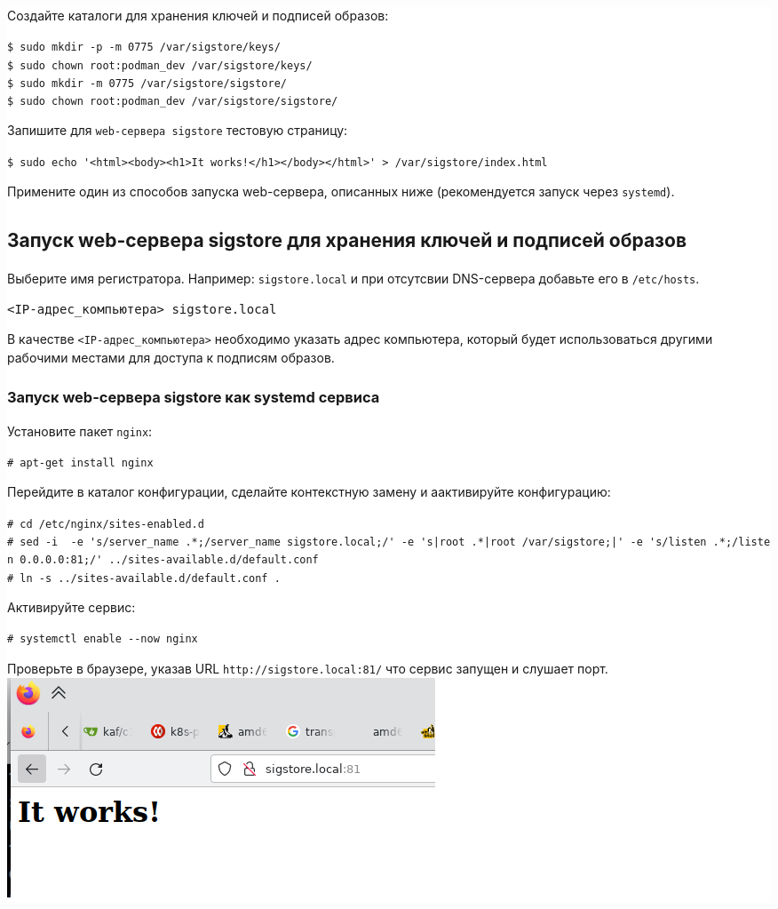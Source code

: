 
Создайте каталоги для хранения ключей и подписей образов:
```console
$ sudo mkdir -p -m 0775 /var/sigstore/keys/
$ sudo chown root:podman_dev /var/sigstore/keys/
$ sudo mkdir -m 0775 /var/sigstore/sigstore/
$ sudo chown root:podman_dev /var/sigstore/sigstore/
```
Запишите для `web-сервера sigstore` тестовую страницу:
```
$ sudo echo '<html><body><h1>It works!</h1></body></html>' > /var/sigstore/index.html
```

Примените один из способов запуска web-сервера, описанных ниже (рекомендуется запуск через `systemd`).

## Запуск web-сервера sigstore для хранения ключей и подписей образов

Выберите имя регистратора. Например: `sigstore.local` и при отсутсвии DNS-сервера добавьте его в `/etc/hosts`.
<pre>
&lt;IP-адрес_компьютера&gt; sigstore.local
</pre>
В качестве `<IP-адрес_компьютера>` необходимо указать адрес компьютера, который будет использоваться другими рабочими местами для доступа к подписям образов.

### Запуск web-сервера sigstore как systemd сервиса

Установите пакет `nginx`:
```
# apt-get install nginx
```
Перейдите в каталог конфигурации, сделайте контекстную замену и аактивируйте конфигурацию:
```
# cd /etc/nginx/sites-enabled.d
# sed -i  -e 's/server_name .*;/server_name sigstore.local;/' -e 's|root .*|root /var/sigstore;|' -e 's/listen .*;/listen 0.0.0.0:81;/' ../sites-available.d/default.conf
# ln -s ../sites-available.d/default.conf .
```
Активируйте сервис:
```
# systemctl enable --now nginx
```
Проверьте в браузере, указав URL `http://sigstore.local:81/` что сервис запущен и слушает порт.
![Проверка работа web-сервера](./testnginx.png)
